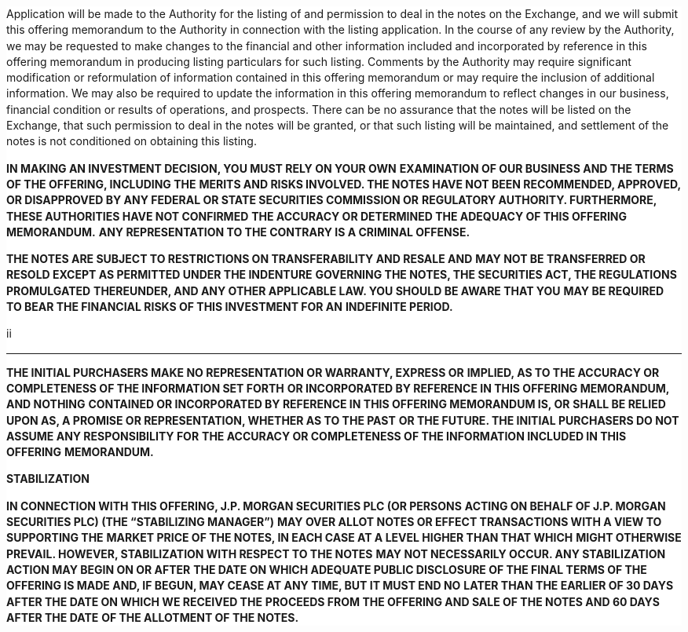 Application will be made to the Authority for the listing of and permission to deal in the notes on the
Exchange, and we will submit this offering memorandum to the Authority in connection with the listing
application. In the course of any review by the Authority, we may be requested to make changes to the financial
and other information included and incorporated by reference in this offering memorandum in producing listing
particulars for such listing. Comments by the Authority may require significant modification or reformulation of
information contained in this offering memorandum or may require the inclusion of additional information. We
may also be required to update the information in this offering memorandum to reflect changes in our business,
financial condition or results of operations, and prospects. There can be no assurance that the notes will be listed
on the Exchange, that such permission to deal in the notes will be granted, or that such listing will be maintained,
and settlement of the notes is not conditioned on obtaining this listing.

**IN MAKING AN INVESTMENT DECISION, YOU MUST RELY ON YOUR OWN**
**EXAMINATION OF OUR BUSINESS AND THE TERMS OF THE OFFERING, INCLUDING THE**
**MERITS AND RISKS INVOLVED. THE NOTES HAVE NOT BEEN RECOMMENDED, APPROVED,**
**OR DISAPPROVED BY ANY FEDERAL OR STATE SECURITIES COMMISSION OR**
**REGULATORY AUTHORITY. FURTHERMORE, THESE AUTHORITIES HAVE NOT CONFIRMED**
**THE ACCURACY OR DETERMINED THE ADEQUACY OF THIS OFFERING MEMORANDUM.**
**ANY REPRESENTATION TO THE CONTRARY IS A CRIMINAL OFFENSE.**

**THE NOTES ARE SUBJECT TO RESTRICTIONS ON TRANSFERABILITY AND RESALE AND**
**MAY NOT BE TRANSFERRED OR RESOLD EXCEPT AS PERMITTED UNDER THE INDENTURE**
**GOVERNING THE NOTES, THE SECURITIES ACT, THE REGULATIONS PROMULGATED**
**THEREUNDER, AND ANY OTHER APPLICABLE LAW. YOU SHOULD BE AWARE THAT YOU**
**MAY BE REQUIRED TO BEAR THE FINANCIAL RISKS OF THIS INVESTMENT FOR AN**
**INDEFINITE PERIOD.**

ii


-----

**THE INITIAL PURCHASERS MAKE NO REPRESENTATION OR WARRANTY, EXPRESS OR**
**IMPLIED, AS TO THE ACCURACY OR COMPLETENESS OF THE INFORMATION SET FORTH**
**OR INCORPORATED BY REFERENCE IN THIS OFFERING MEMORANDUM, AND NOTHING**
**CONTAINED OR INCORPORATED BY REFERENCE IN THIS OFFERING MEMORANDUM IS, OR**
**SHALL BE RELIED UPON AS, A PROMISE OR REPRESENTATION, WHETHER AS TO THE PAST**
**OR THE FUTURE. THE INITIAL PURCHASERS DO NOT ASSUME ANY RESPONSIBILITY FOR**
**THE ACCURACY OR COMPLETENESS OF THE INFORMATION INCLUDED IN THIS OFFERING**
**MEMORANDUM.**

**STABILIZATION**

**IN CONNECTION WITH THIS OFFERING, J.P. MORGAN SECURITIES PLC (OR PERSONS**
**ACTING ON BEHALF OF J.P. MORGAN SECURITIES PLC) (THE “STABILIZING MANAGER”)**
**MAY OVER ALLOT NOTES OR EFFECT TRANSACTIONS WITH A VIEW TO SUPPORTING THE**
**MARKET PRICE OF THE NOTES, IN EACH CASE AT A LEVEL HIGHER THAN THAT WHICH**
**MIGHT OTHERWISE PREVAIL. HOWEVER, STABILIZATION WITH RESPECT TO THE NOTES**
**MAY NOT NECESSARILY OCCUR. ANY STABILIZATION ACTION MAY BEGIN ON OR AFTER**
**THE DATE ON WHICH ADEQUATE PUBLIC DISCLOSURE OF THE FINAL TERMS OF THE**
**OFFERING IS MADE AND, IF BEGUN, MAY CEASE AT ANY TIME, BUT IT MUST END NO**
**LATER THAN THE EARLIER OF 30 DAYS AFTER THE DATE ON WHICH WE RECEIVED THE**
**PROCEEDS FROM THE OFFERING AND SALE OF THE NOTES AND 60 DAYS AFTER THE DATE**
**OF THE ALLOTMENT OF THE NOTES.**
